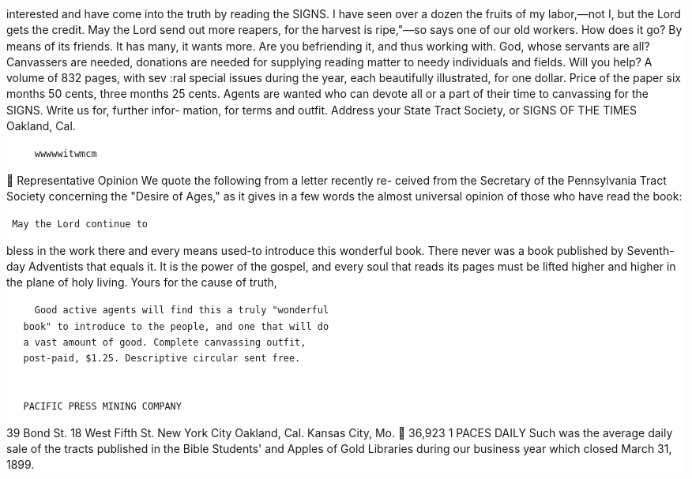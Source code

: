 interested and have come into the truth by reading the SIGNS.
I have seen over a dozen the fruits of my labor,—not I, but
the Lord gets the credit. May the Lord send out more reapers,
for the harvest is ripe,"—so says one of our old workers.
    How does it go? By means of its friends. It has many,
it wants more. Are you befriending it, and thus working
with. God, whose servants are all? Canvassers are needed,
donations are needed for supplying reading matter to needy
individuals and fields. Will you help?
    A volume of 832 pages, with sev :ral special issues during
the year, each beautifully illustrated, for one dollar. Price of
the paper six months 50 cents, three months 25 cents.
   Agents are wanted who can devote all or a part of their
time to canvassing for the SIGNS. Write us for, further infor-
mation, for terms and outfit.
   Address your State Tract Society, or
              SIGNS OF THE TIMES
                                Oakland, Cal.

         wwwwwitwmcm
      Representative Opinion
            We quote the following from a letter recently re-
        ceived from the Secretary of the Pennsylvania Tract
        Society concerning the "Desire of Ages," as it gives in
        a few words the almost universal opinion of those who
        have read the book:




     May the Lord continue to
bless in the work there and every
means used-to introduce this
wonderful book. There never was
a book published by Seventh-day
Adventists that equals it. It is
the power of the gospel, and
every soul that reads its pages
must be lifted higher and higher
in the plane of holy living.
   Yours for the cause of truth,




         Good active agents will find this a truly "wonderful
       book" to introduce to the people, and one that will do
       a vast amount of good. Complete canvassing outfit,
       post-paid, $1.25. Descriptive circular sent free.


       PACIFIC PRESS MINING COMPANY
39 Bond St.                                          18 West Fifth St.
New York City             Oakland, Cal.              Kansas City, Mo.
    36,923       1
       PACES
           DAILY
            Such was the average daily sale of the
            tracts published in the Bible Students'
            and Apples of Gold Libraries during our
            business year which closed March 31, 1899.
